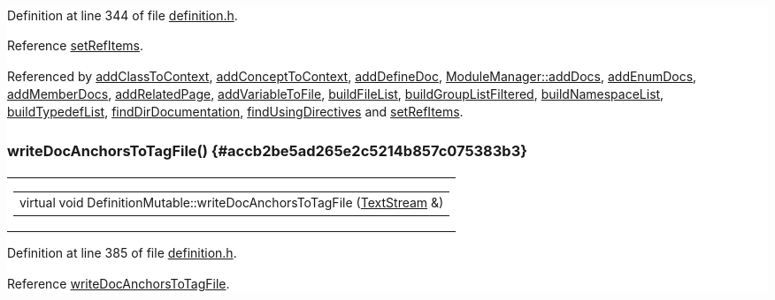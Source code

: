 

<p>Definition at line 344 of file <a href="/web-doxygen/docs/api/files/src/definition-h">definition.h</a>.</p>


<p>Reference <a href="#af9e3dad84347230faa673e71db8d0c87">setRefItems</a>.</p>


<p>Referenced by <a href="/web-doxygen/docs/api/files/src/doxygen-cpp/#a00bea66ca12b6dc9dc1885d61542b87b">addClassToContext</a>, <a href="/web-doxygen/docs/api/files/src/doxygen-cpp/#a115ebb5e081b43164c747df76e55af9f">addConceptToContext</a>, <a href="/web-doxygen/docs/api/files/src/doxygen-cpp/#a745ab96a81d2f900d75b86848050a8a7">addDefineDoc</a>, <a href="/web-doxygen/docs/api/classes/modulemanager/#a55c2fea37704d58f2127c5f892851b48">ModuleManager::addDocs</a>, <a href="/web-doxygen/docs/api/files/src/doxygen-cpp/#a84f44faa684a361d36970a435c382b0f">addEnumDocs</a>, <a href="/web-doxygen/docs/api/files/src/doxygen-cpp/#a7584c927ee1a6c7747b5e3263fe4e6b5">addMemberDocs</a>, <a href="/web-doxygen/docs/api/files/src/util-cpp/#abf3cf996188e39e9eba3a381563cc8aa">addRelatedPage</a>, <a href="/web-doxygen/docs/api/files/src/doxygen-cpp/#a704656a4d637d9f99c1adef34aafe856">addVariableToFile</a>, <a href="/web-doxygen/docs/api/files/src/doxygen-cpp/#ad31622c7a3471af7d6bb17cc8fb29579">buildFileList</a>, <a href="/web-doxygen/docs/api/files/src/doxygen-cpp/#a91506ed6aa0fb8cb5d20e9ed27f05509">buildGroupListFiltered</a>, <a href="/web-doxygen/docs/api/files/src/doxygen-cpp/#a71f923667206aac9e24848997edd6d8b">buildNamespaceList</a>, <a href="/web-doxygen/docs/api/files/src/doxygen-cpp/#a568741e989fcbe6cd20c1295cf9c7aed">buildTypedefList</a>, <a href="/web-doxygen/docs/api/files/src/doxygen-cpp/#a22fc3a59333345115c87ef3474369ba4">findDirDocumentation</a>, <a href="/web-doxygen/docs/api/files/src/doxygen-cpp/#a9e88b70863796306c5f0070d263ab4c8">findUsingDirectives</a> and <a href="#af9e3dad84347230faa673e71db8d0c87">setRefItems</a>.</p>

</div>
</div>

### writeDocAnchorsToTagFile() {#accb2be5ad265e2c5214b857c075383b3}

<div class="doxyMemberItem">
<div class="doxyMemberProto">
<table class="doxyMemberLabels">
<tr class="doxyMemberLabels">
<td class="doxyMemberLabelsLeft">
<table class="doxyMemberName">
<tr>
<td class="doxyMemberName">virtual void DefinitionMutable::writeDocAnchorsToTagFile (<a href="/web-doxygen/docs/api/classes/textstream">TextStream</a> &amp;)</td>
</tr>
</table>
</td>
</tr>
</table>
</div>
<div class="doxyMemberDoc">



<p>Definition at line 385 of file <a href="/web-doxygen/docs/api/files/src/definition-h">definition.h</a>.</p>


<p>Reference <a href="#accb2be5ad265e2c5214b857c075383b3">writeDocAnchorsToTagFile</a>.</p>
